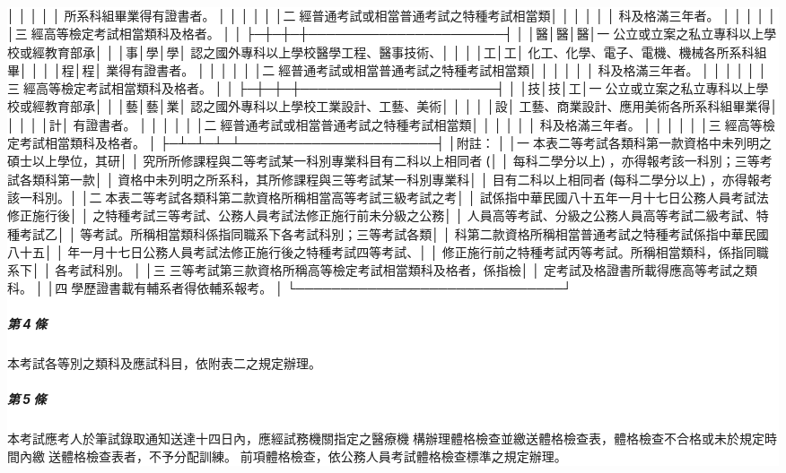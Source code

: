 │  │  │  │  │    所系科組畢業得有證書者。                │
│  │  │  │  │二  經普通考試或相當普通考試之特種考試相當類│
│  │  │  │  │    科及格滿三年者。                        │
│  │  │  │  │三  經高等檢定考試相當類科及格者。          │
│  ├─┼─┼─┼──────────────────────┤
│  │醫│醫│醫│一  公立或立案之私立專科以上學校或經教育部承│
│  │事│學│學│    認之國外專科以上學校醫學工程、醫事技術、│
│  │  │工│工│    化工、化學、電子、電機、機械各所系科組畢│
│  │  │程│程│    業得有證書者。                          │
│  │  │  │  │二  經普通考試或相當普通考試之特種考試相當類│
│  │  │  │  │    科及格滿三年者。                        │
│  │  │  │  │三  經高等檢定考試相當類科及格者。          │
│  ├─┼─┼─┼──────────────────────┤
│  │技│技│工│一  公立或立案之私立專科以上學校或經教育部承│
│  │藝│藝│業│    認之國外專科以上學校工業設計、工藝、美術│
│  │  │  │設│    工藝、商業設計、應用美術各所系科組畢業得│
│  │  │  │計│    有證書者。                              │
│  │  │  │  │二  經普通考試或相當普通考試之特種考試相當類│
│  │  │  │  │    科及格滿三年者。                        │
│  │  │  │  │三  經高等檢定考試相當類科及格者。          │
├─┴─┴─┴─┴──────────────────────┤
│附註：                                                      │
│一  本表二等考試各類科第一款資格中未列明之碩士以上學位，其研│
│    究所所修課程與二等考試某一科別專業科目有二科以上相同者 (│
│    每科二學分以上) ，亦得報考該一科別；三等考試各類科第一款│
│    資格中未列明之所系科，其所修課程與三等考試某一科別專業科│
│    目有二科以上相同者 (每科二學分以上) ，亦得報考該一科別。│
│二  本表二等考試各類科第二款資格所稱相當高等考試三級考試之考│
│    試係指中華民國八十五年一月十七日公務人員考試法修正施行後│
│    之特種考試三等考試、公務人員考試法修正施行前未分級之公務│
│    人員高等考試、分級之公務人員高等考試二級考試、特種考試乙│
│    等考試。所稱相當類科係指同職系下各考試科別；三等考試各類│
│    科第二款資格所稱相當普通考試之特種考試係指中華民國八十五│
│    年一月十七日公務人員考試法修正施行後之特種考試四等考試、│
│    修正施行前之特種考試丙等考試。所稱相當類科，係指同職系下│
│    各考試科別。                                            │
│三  三等考試第三款資格所稱高等檢定考試相當類科及格者，係指檢│
│    定考試及格證書所載得應高等考試之類科。                  │
│四  學歷證書載有輔系者得依輔系報考。                        │
└──────────────────────────────┘


##### 第 4 條
本考試各等別之類科及應試科目，依附表二之規定辦理。


##### 第 5 條
本考試應考人於筆試錄取通知送達十四日內，應經試務機關指定之醫療機
構辦理體格檢查並繳送體格檢查表，體格檢查不合格或未於規定時間內繳
送體格檢查表者，不予分配訓練。
前項體格檢查，依公務人員考試體格檢查標準之規定辦理。


